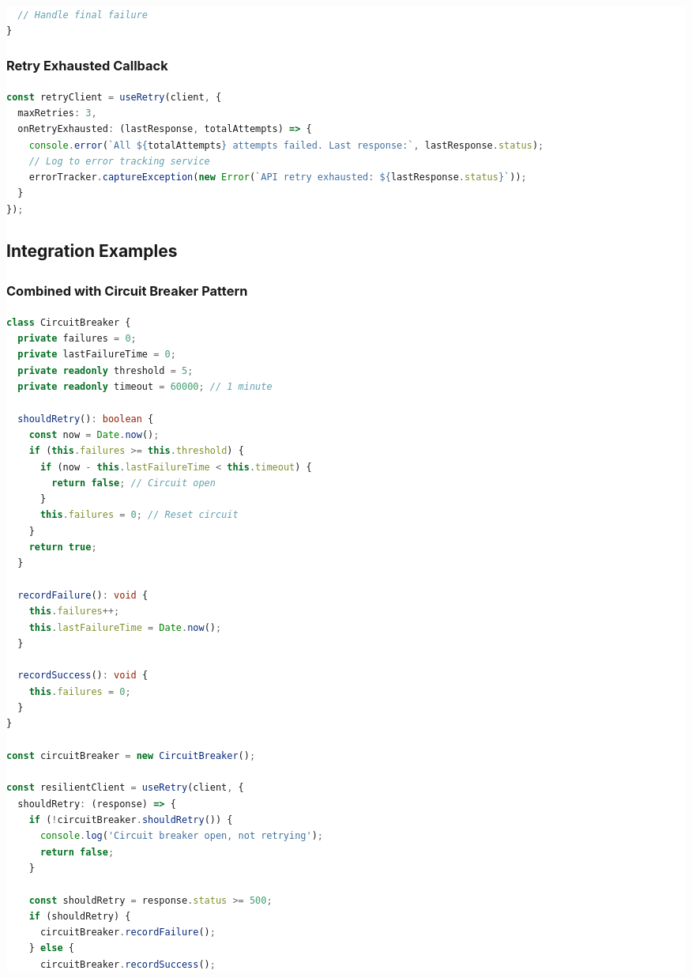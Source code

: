 ```ts
  // Handle final failure
}
```

### Retry Exhausted Callback

```ts
const retryClient = useRetry(client, {
  maxRetries: 3,
  onRetryExhausted: (lastResponse, totalAttempts) => {
    console.error(`All ${totalAttempts} attempts failed. Last response:`, lastResponse.status);
    // Log to error tracking service
    errorTracker.captureException(new Error(`API retry exhausted: ${lastResponse.status}`));
  }
});
```

## Integration Examples  

### Combined with Circuit Breaker Pattern

```ts
class CircuitBreaker {
  private failures = 0;
  private lastFailureTime = 0;
  private readonly threshold = 5;
  private readonly timeout = 60000; // 1 minute

  shouldRetry(): boolean {
    const now = Date.now();
    if (this.failures >= this.threshold) {
      if (now - this.lastFailureTime < this.timeout) {
        return false; // Circuit open
      }
      this.failures = 0; // Reset circuit
    }
    return true;
  }

  recordFailure(): void {
    this.failures++;
    this.lastFailureTime = Date.now();
  }

  recordSuccess(): void {
    this.failures = 0;
  }
}

const circuitBreaker = new CircuitBreaker();

const resilientClient = useRetry(client, {
  shouldRetry: (response) => {
    if (!circuitBreaker.shouldRetry()) {
      console.log('Circuit breaker open, not retrying');
      return false;
    }
    
    const shouldRetry = response.status >= 500;
    if (shouldRetry) {
      circuitBreaker.recordFailure();
    } else {
      circuitBreaker.recordSuccess();
```